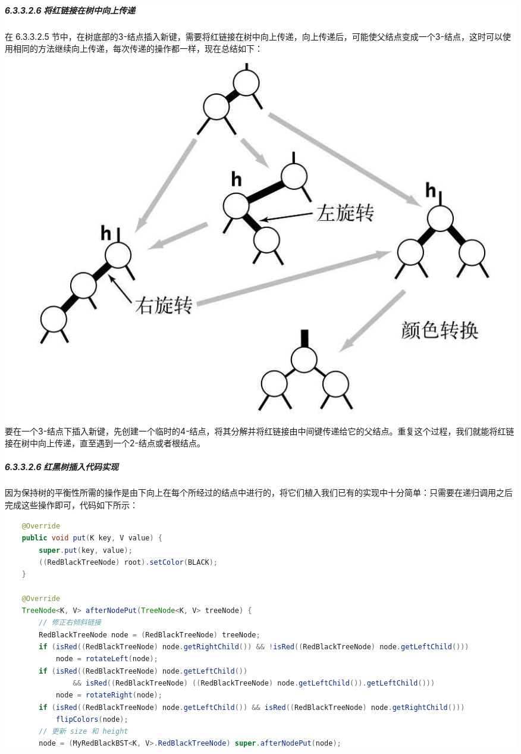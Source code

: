 ##### 6.3.3.2.6 将红链接在树中向上传递

在 6.3.3.2.5 节中，在树底部的3-结点插入新键，需要将红链接在树中向上传递，向上传递后，可能使父结点变成一个3-结点，这时可以使用相同的方法继续向上传递，每次传递的操作都一样，现在总结如下：

![将红链接在树中向上传递](../../../src/main/resources/images/red_black_tree_upper_transfer.jpg)

要在一个3-结点下插入新键，先创建一个临时的4-结点，将其分解并将红链接由中间键传递给它的父结点。重复这个过程，我们就能将红链接在树中向上传递，直至遇到一个2-结点或者根结点。

##### 6.3.3.2.6 红黑树插入代码实现

因为保持树的平衡性所需的操作是由下向上在每个所经过的结点中进行的，将它们植入我们已有的实现中十分简单：只需要在递归调用之后完成这些操作即可，代码如下所示：

```java
    @Override
    public void put(K key, V value) {
        super.put(key, value);
        ((RedBlackTreeNode) root).setColor(BLACK);
    }

    @Override
    TreeNode<K, V> afterNodePut(TreeNode<K, V> treeNode) {
        // 修正右倾斜链接
        RedBlackTreeNode node = (RedBlackTreeNode) treeNode;
        if (isRed((RedBlackTreeNode) node.getRightChild()) && !isRed((RedBlackTreeNode) node.getLeftChild()))
            node = rotateLeft(node);
        if (isRed((RedBlackTreeNode) node.getLeftChild())
                && isRed((RedBlackTreeNode) ((RedBlackTreeNode) node.getLeftChild()).getLeftChild()))
            node = rotateRight(node);
        if (isRed((RedBlackTreeNode) node.getLeftChild()) && isRed((RedBlackTreeNode) node.getRightChild()))
            flipColors(node);
        // 更新 size 和 height
        node = (MyRedBlackBST<K, V>.RedBlackTreeNode) super.afterNodePut(node);
```